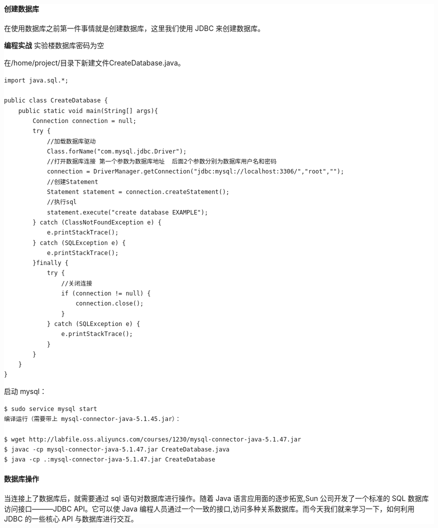 #### 创建数据库
在使用数据库之前第一件事情就是创建数据库，这里我们使用 JDBC 来创建数据库。

**编程实战**
实验楼数据库密码为空

在/home/project/目录下新建文件CreateDatabase.java。
```
import java.sql.*;

public class CreateDatabase {
    public static void main(String[] args){
        Connection connection = null;
        try {
            //加载数据库驱动
            Class.forName("com.mysql.jdbc.Driver");
            //打开数据库连接 第一个参数为数据库地址  后面2个参数分别为数据库用户名和密码
            connection = DriverManager.getConnection("jdbc:mysql://localhost:3306/","root","");
            //创建Statement
            Statement statement = connection.createStatement();
            //执行sql
            statement.execute("create database EXAMPLE");
        } catch (ClassNotFoundException e) {
            e.printStackTrace();
        } catch (SQLException e) {
            e.printStackTrace();
        }finally {
            try {
                //关闭连接
                if (connection != null) {
                    connection.close();
                }
            } catch (SQLException e) {
                e.printStackTrace();
            }
        }
    }
}
```  

启动 mysql：
```
$ sudo service mysql start
编译运行（需要带上 mysql-connector-java-5.1.45.jar）：

$ wget http://labfile.oss.aliyuncs.com/courses/1230/mysql-connector-java-5.1.47.jar
$ javac -cp mysql-connector-java-5.1.47.jar CreateDatabase.java
$ java -cp .:mysql-connector-java-5.1.47.jar CreateDatabase
```  

#### 数据库操作
当连接上了数据库后，就需要通过 sql 语句对数据库进行操作。随着 Java 语言应用面的逐步拓宽,Sun 公司开发了一个标准的 SQL 数据库访问接口———JDBC API。它可以使 Java 编程人员通过一个一致的接口,访问多种关系数据库。而今天我们就来学习一下，如何利用 JDBC 的一些核心 API 与数据库进行交互。
